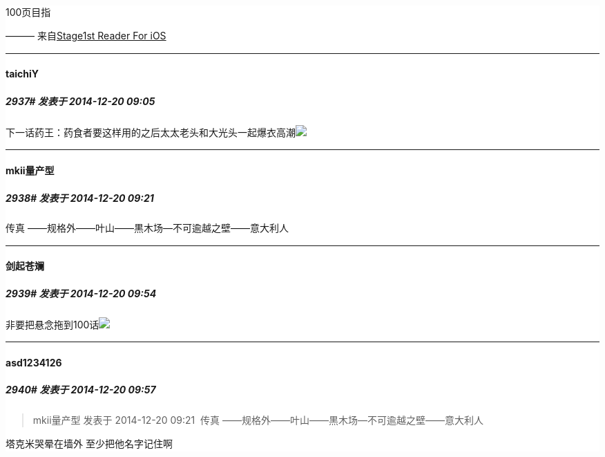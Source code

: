 


100页目指

——— 来自[Stage1st Reader For iOS](http://itunes.apple.com/us/app/stage1st-reader/id509916119?mt=8)







-----

####  taichiY  
##### 2937#       发表于 2014-12-20 09:05




下一话药王：药食者要这样用的之后太太老头和大光头一起爆衣高潮<img src="https://static.saraba1st.com/image/smiley/face/91.gif" referrerpolicy="no-referrer">







-----

####  mkii量产型  
##### 2938#       发表于 2014-12-20 09:21




传真 ——规格外——叶山——黒木场—不可逾越之壁——意大利人







-----

####  剑起苍斓  
##### 2939#       发表于 2014-12-20 09:54




非要把悬念拖到100话<img src="https://static.saraba1st.com/image/smiley/face/149.gif" referrerpolicy="no-referrer">







-----

####  asd1234126  
##### 2940#       发表于 2014-12-20 09:57



<blockquote>mkii量产型 发表于 2014-12-20 09:21  传真 ——规格外——叶山——黒木场—不可逾越之壁——意大利人</blockquote>
塔克米哭晕在墙外
至少把他名字记住啊

